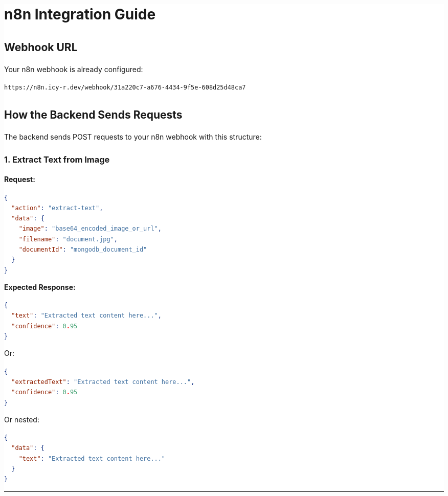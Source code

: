 # n8n Integration Guide

## Webhook URL
Your n8n webhook is already configured:
```
https://n8n.icy-r.dev/webhook/31a220c7-a676-4434-9f5e-608d25d48ca7
```

## How the Backend Sends Requests

The backend sends POST requests to your n8n webhook with this structure:

### 1. Extract Text from Image

**Request:**
```json
{
  "action": "extract-text",
  "data": {
    "image": "base64_encoded_image_or_url",
    "filename": "document.jpg",
    "documentId": "mongodb_document_id"
  }
}
```

**Expected Response:**
```json
{
  "text": "Extracted text content here...",
  "confidence": 0.95
}
```

Or:
```json
{
  "extractedText": "Extracted text content here...",
  "confidence": 0.95
}
```

Or nested:
```json
{
  "data": {
    "text": "Extracted text content here..."
  }
}
```

---
